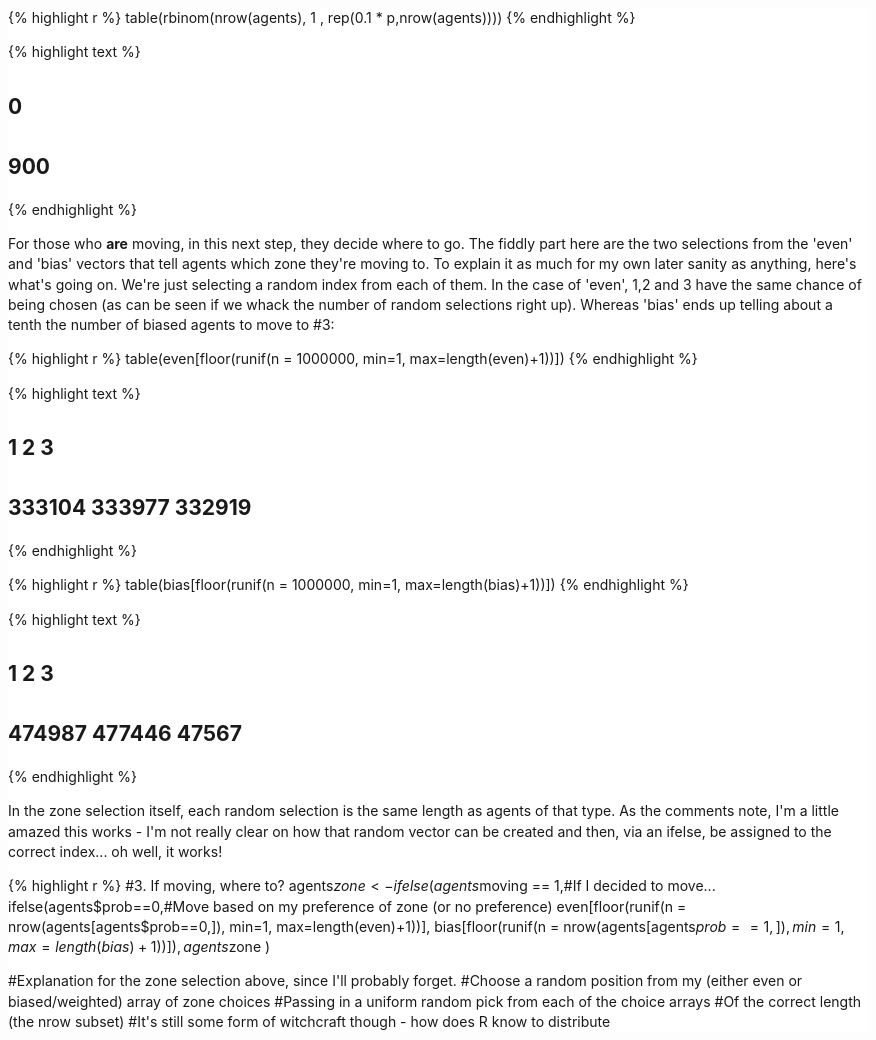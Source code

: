 
{% highlight r %}
table(rbinom(nrow(agents), 1 , rep(0.1 * p,nrow(agents))))
{% endhighlight %}



{% highlight text %}
## 
##   0 
## 900
{% endhighlight %}

For those who **are** moving, in this next step, they decide where to go. The fiddly part here are the two selections from the 'even' and 'bias' vectors that tell agents which zone they're moving to. To explain it as much for my own later sanity as anything, here's what's going on. We're just selecting a random index from each of them. In the case of 'even', 1,2 and 3 have the same chance of being chosen (as can be seen if we whack the number of random selections right up). Whereas 'bias' ends up telling about a tenth the number of biased agents to move to #3:


{% highlight r %}
table(even[floor(runif(n = 1000000, min=1, max=length(even)+1))])
{% endhighlight %}



{% highlight text %}
## 
##      1      2      3 
## 333104 333977 332919
{% endhighlight %}



{% highlight r %}
table(bias[floor(runif(n = 1000000, min=1, max=length(bias)+1))])
{% endhighlight %}



{% highlight text %}
## 
##      1      2      3 
## 474987 477446  47567
{% endhighlight %}

In the zone selection itself, each random selection is the same length as agents of that type. As the comments note, I'm a little amazed this works - I'm not really clear on how that random vector can be created and then, via an ifelse, be assigned to the correct index... oh well, it works!


{% highlight r %}
  #3. If moving, where to?
  agents$zone <- ifelse(agents$moving == 1,#If I decided to move...
                        ifelse(agents$prob==0,#Move based on my preference of zone (or no preference)
                               even[floor(runif(n = nrow(agents[agents$prob==0,]), min=1, max=length(even)+1))],
                               bias[floor(runif(n = nrow(agents[agents$prob==1,]), min=1, max=length(bias)+1))]),
                        agents$zone
  )
  
  #Explanation for the zone selection above, since I'll probably forget.
  #Choose a random position from my (either even or biased/weighted) array of zone choices
  #Passing in a uniform random pick from each of the choice arrays
  #Of the correct length (the nrow subset)
  #It's still some form of witchcraft though - how does R know to distribute